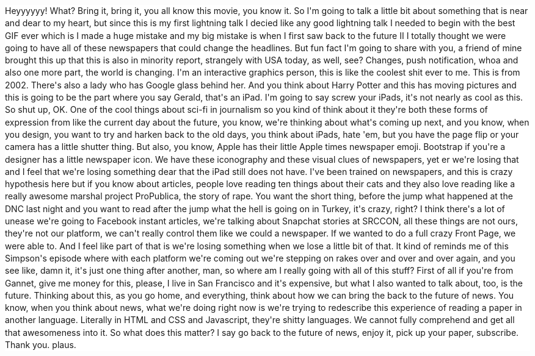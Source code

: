    Heyyyyyy!   What? Bring it, bring it, you all know this movie, you know it. So I'm going to talk a little bit about something that is near and dear to my heart, but since this is my first lightning talk I decied like any good lightning talk I needed to begin with the best GIF ever which is I made a huge mistake and my big mistake is when I first saw back to the future II I totally thought we were going to have all of these newspapers that could change the headlines. But fun fact I'm going to share with you, a friend of mine brought this up that this is also in minority report, strangely with USA today, as well, see? Changes, push notification, whoa and also one more part, the world is changing. I'm an interactive graphics person, this is like the coolest shit ever to me. This is from 2002. There's also a lady who has Google glass behind her. And you think about Harry Potter and this has moving pictures and this is going to be the part where you say Gerald, that's an iPad. I'm going to say screw your iPads, it's not nearly as cool as this. So shut up, OK.
   One of the cool things about sci-fi in journalism so you kind of think about it they're both these forms of expression from like the current day about the future, you know, we're thinking about what's coming up next, and you know, when you design, you want to try and harken back to the old days, you think about iPads, hate 'em, but you have the page flip or your camera has a little shutter thing. But also, you know, Apple has their little Apple times newspaper emoji. Bootstrap if you're a designer has a little newspaper icon. We have these iconography and these visual clues of newspapers, yet er we're losing that and I feel that we're losing something dear that the iPad still does not have. I've been trained on newspapers, and this is crazy hypothesis here but if you know about articles, people love reading ten things about their cats and they also love reading like a really awesome marshal project ProPublica, the story of rape. You want the short thing, before the jump what happened at the DNC last night and you want to read after the jump what the hell is going on in Turkey, it's crazy, right? I think there's a lot of unease we're going to Facebook instant articles, we're talking about Snapchat stories at SRCCON, all these things are not ours, they're not our platform, we can't really control them like we could a newspaper. If we wanted to do a full crazy Front Page, we were able to. And I feel like part of that is we're losing something when we lose a little bit of that. It kind of reminds me of this Simpson's episode where with each platform we're coming out we're stepping on rakes over and over and over again, and you see like, damn it, it's just one thing after another, man, so where am I really going with all of this stuff? First of all if you're from Gannet, give me money for this, please, I live in San Francisco and it's expensive, but what I also wanted to talk about, too, is the future. Thinking about this, as you go home, and everything, think about how we can bring the back to the future of news. You know, when you think about news, what we're doing right now is we're trying to redescribe this experience of reading a paper in another language. Literally in HTML and CSS and Javascript, they're shitty languages. We cannot fully comprehend and get all that awesomeness into it. So what does this matter? I say go back to the future of news, enjoy it, pick up your paper, subscribe. Thank you.
 plaus.